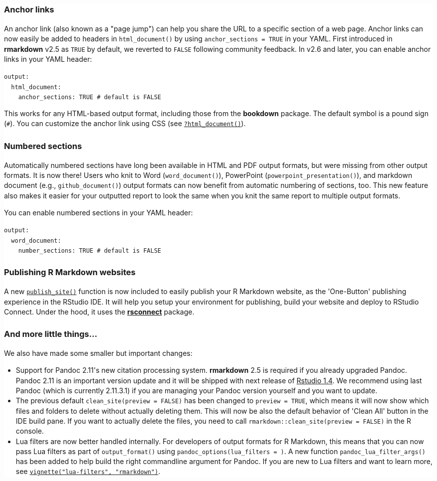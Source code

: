 ### Anchor links

An anchor link (also known as a "page jump") can help you share the URL to a specific section of a web page. Anchor links can now easily be added to headers in `html_document()` by using `anchor_sections = TRUE` in your YAML. First introduced in **rmarkdown** v2.5 as `TRUE` by default, we reverted to `FALSE` following community feedback. In v2.6 and later, you can enable anchor links in your YAML header:

``` {{yaml}}
output:
  html_document:
    anchor_sections: TRUE # default is FALSE
```

This works for any HTML-based output format, including those from the **bookdown** package. The default symbol is a pound sign (`#`). You can customize the anchor link using CSS (see [`?html_document()`](https://rmarkdown.rstudio.com/docs/reference/html_document.html)).

### Numbered sections

Automatically numbered sections have long been available in HTML and PDF output formats, but were missing from other output formats. It is now there! Users who knit to Word (`word_document()`), PowerPoint (`powerpoint_presentation()`), and markdown document (e.g., `github_document()`) output formats can now benefit from automatic numbering of sections, too. This new feature also makes it easier for your outputted report to look the same when you knit the same report to multiple output formats.

You can enable numbered sections in your YAML header:

``` {{yaml}}
output:
  word_document:
    number_sections: TRUE # default is FALSE
```

### Publishing R Markdown websites

A new [`publish_site()`](https://rmarkdown.rstudio.com/docs/reference/publish_site.html) function is now included to easily publish your R Markdown website, as the 'One-Button' publishing experience in the RStudio IDE. It will help you setup your environment for publishing, build your website and deploy to RStudio Connect. Under the hood, it uses the [**rsconnect**](https://rstudio.github.io/rsconnect/) package.

### And more little things...

We also have made some smaller but important changes:

-   Support for Pandoc 2.11's new citation processing system. **rmarkdown** 2.5 is required if you already upgraded Pandoc. Pandoc 2.11 is an important version update and it will be shipped with next release of [Rstudio 1.4](https://blog.rstudio.com/2020/09/30/rstudio-v1-4-preview-visual-markdown-editing/). We recommend using last Pandoc (which is currently 2.11.3.1) if you are managing your Pandoc version yourself and you want to update.
-   The previous default `clean_site(preview = FALSE)` has been changed to `preview = TRUE`, which means it will now show which files and folders to delete without actually deleting them. This will now be also the default behavior of 'Clean All' button in the IDE build pane. If you want to actually delete the files, you need to call `rmarkdown::clean_site(preview = FALSE)` in the R console.
-   Lua filters are now better handled internally. For developers of output formats for R Markdown, this means that you can now pass Lua filters as part of `output_format()` using `pandoc_options(lua_filters = )`. A new function `pandoc_lua_filter_args()` has been added to help build the right commandline argument for Pandoc. If you are new to Lua filters and want to learn more, see [`vignette("lua-filters", "rmarkdown")`](https://rmarkdown.rstudio.com/docs/articles/lua-filters.html).
